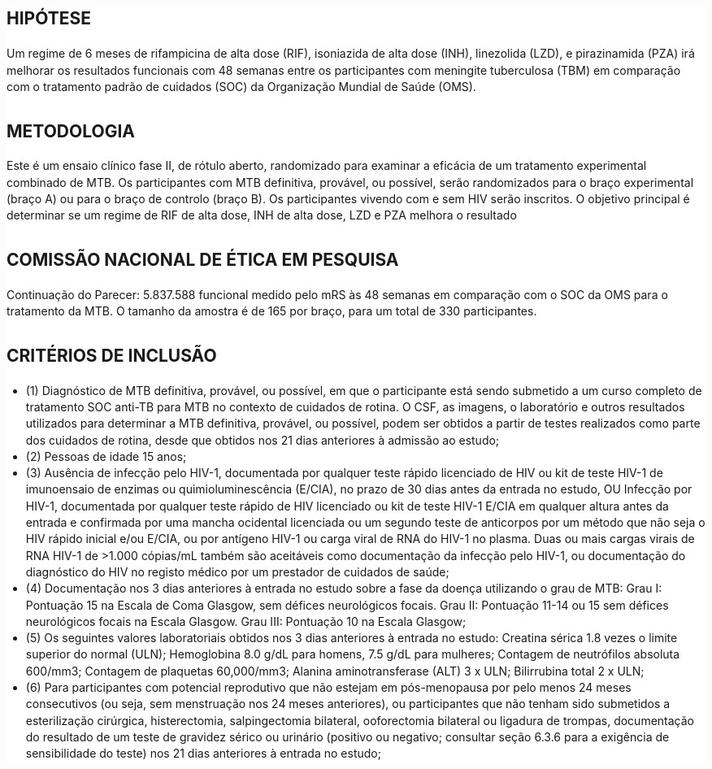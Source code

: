 ## HIPÓTESE
Um regime de 6 meses de rifampicina de alta dose (RIF), isoniazida de alta dose (INH), linezolida (LZD), e pirazinamida (PZA) irá melhorar os resultados funcionais com 48 semanas entre os participantes com meningite tuberculosa (TBM) em comparação com o tratamento padrão de cuidados (SOC) da Organização Mundial de Saúde (OMS).

## METODOLOGIA
Este é um ensaio clínico fase II, de rótulo aberto, randomizado para examinar a eficácia de um tratamento experimental combinado de MTB. Os participantes com MTB definitiva, provável, ou possível, serão randomizados para o braço experimental (braço A) ou para o braço de controlo (braço B). Os participantes vivendo com e sem HIV serão inscritos. O objetivo principal é determinar se um regime de RIF de alta dose, INH de alta dose, LZD e PZA melhora o resultado

## COMISSÃO NACIONAL DE ÉTICA EM PESQUISA

Continuação do Parecer: 5.837.588
funcional medido pelo mRS às 48 semanas em comparação com o SOC da OMS para o tratamento da MTB. O tamanho da amostra é de 165 por braço, para um total de 330 participantes.

## CRITÉRIOS DE INCLUSÃO
- (1) Diagnóstico de MTB definitiva, provável, ou possível, em que o participante está sendo submetido a um curso completo de tratamento SOC anti-TB para MTB no contexto de cuidados de rotina. O CSF, as imagens, o laboratório e outros resultados utilizados para determinar a MTB definitiva, provável, ou possível, podem ser obtidos a partir de testes realizados como parte dos cuidados de rotina, desde que obtidos nos 21 dias anteriores à admissão ao estudo;
- (2) Pessoas de idade 15 anos;
- (3) Ausência de infecção pelo HIV-1, documentada por qualquer teste rápido licenciado de HIV ou kit de teste HIV-1 de imunoensaio de enzimas ou quimioluminescência (E/CIA), no prazo de 30 dias antes da entrada no estudo, OU Infecção por HIV-1, documentada por qualquer teste rápido de HIV licenciado ou kit de teste HIV-1 E/CIA em qualquer altura antes da entrada e confirmada por uma mancha ocidental licenciada ou um segundo teste de anticorpos por um método que não seja o HIV rápido inicial e/ou E/CIA, ou por antígeno HIV-1 ou carga viral de RNA do HIV-1 no plasma. Duas ou mais cargas virais de RNA HIV-1 de &gt;1.000 cópias/mL também são aceitáveis como documentação da infecção pelo HIV-1, ou documentação do diagnóstico do HIV no registo médico por um prestador de cuidados de saúde;
- (4) Documentação nos 3 dias anteriores à entrada no estudo sobre a fase da doença utilizando o grau de MTB: Grau I: Pontuação 15 na Escala de Coma Glasgow, sem défices neurológicos focais. Grau II: Pontuação 11-14 ou 15 sem défices neurológicos focais na Escala Glasgow. Grau III: Pontuação 10 na Escala Glasgow;
- (5) Os seguintes valores laboratoriais obtidos nos 3 dias anteriores à entrada no estudo: Creatina sérica 1.8 vezes o limite superior do normal (ULN); Hemoglobina 8.0 g/dL para homens, 7.5 g/dL para mulheres; Contagem  de  neutrófilos  absoluta  600/mm3;  Contagem  de  plaquetas  60,000/mm3;  Alanina aminotransferase  (ALT)  3  x  ULN;  Bilirrubina  total  2  x  ULN;
- (6) Para participantes com potencial reprodutivo que não estejam em pós-menopausa por pelo menos 24 meses consecutivos (ou seja, sem menstruação nos 24 meses anteriores), ou participantes que não tenham sido submetidos a esterilização cirúrgica, histerectomia, salpingectomia bilateral, ooforectomia bilateral ou ligadura de trompas, documentação do resultado de um teste de gravidez sérico ou urinário (positivo ou negativo; consultar seção 6.3.6 para a exigência de sensibilidade do teste) nos 21 dias anteriores à entrada no estudo;
